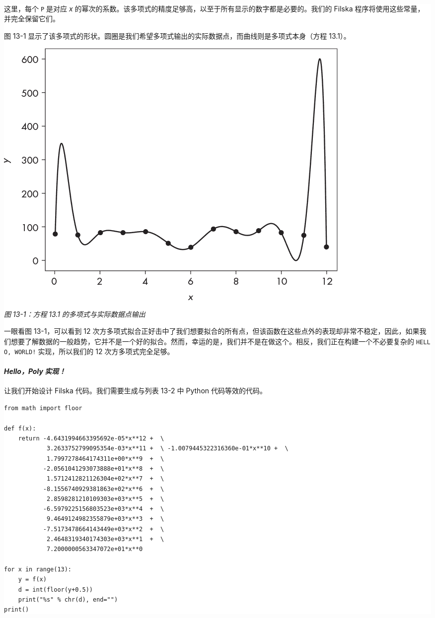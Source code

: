 这里，每个 `P` 是对应 *x* 的幂次的系数。该多项式的精度足够高，以至于所有显示的数字都是必要的。我们的 Filska 程序将使用这些常量，并完全保留它们。

图 13-1 显示了该多项式的形状。圆圈是我们希望多项式输出的实际数据点，而曲线则是多项式本身（方程 13.1）。

![图片](img/13fig01.jpg)

*图 13-1：方程 13.1 的多项式与实际数据点输出*

一眼看图 13-1，可以看到 12 次方多项式拟合正好击中了我们想要拟合的所有点，但该函数在这些点外的表现却非常不稳定，因此，如果我们想要了解数据的一般趋势，它并不是一个好的拟合。然而，幸运的是，我们并不是在做这个。相反，我们正在构建一个不必要复杂的 `HELLO, WORLD!` 实现，所以我们的 12 次方多项式完全足够。

#### ***Hello，Poly 实现！***

让我们开始设计 Filska 代码。我们需要生成与列表 13-2 中 Python 代码等效的代码。

```
from math import floor

def f(x):
    return -4.6431994663395692e-05*x**12 +  \
            3.2633752799095354e-03*x**11 +  \ -1.0079445322316360e-01*x**10 +  \
            1.7997278464174311e+00*x**9  +  \
           -2.0561041293073888e+01*x**8  +  \
            1.5712412821126304e+02*x**7  +  \
           -8.1556740929381863e+02*x**6  +  \
            2.8598281210109303e+03*x**5  +  \
           -6.5979225156803523e+03*x**4  +  \
            9.4649124982355879e+03*x**3  +  \
           -7.5173478664143449e+03*x**2  +  \
            2.4648319340174303e+03*x**1  +  \
            7.2000000563347072e+01*x**0 

for x in range(13):
    y = f(x)
    d = int(floor(y+0.5))
    print("%s" % chr(d), end="")
print()
```
